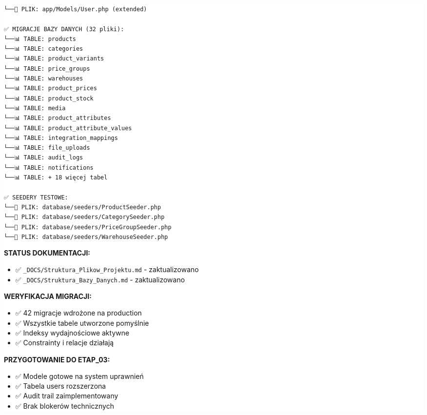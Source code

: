 ```
└──📁 PLIK: app/Models/User.php (extended)

✅ MIGRACJE BAZY DANYCH (32 pliki):
└──📊 TABLE: products
└──📊 TABLE: categories
└──📊 TABLE: product_variants
└──📊 TABLE: price_groups
└──📊 TABLE: warehouses
└──📊 TABLE: product_prices
└──📊 TABLE: product_stock
└──📊 TABLE: media
└──📊 TABLE: product_attributes
└──📊 TABLE: product_attribute_values
└──📊 TABLE: integration_mappings
└──📊 TABLE: file_uploads
└──📊 TABLE: audit_logs
└──📊 TABLE: notifications
└──📊 TABLE: + 18 więcej tabel

✅ SEEDERY TESTOWE:
└──📁 PLIK: database/seeders/ProductSeeder.php
└──📁 PLIK: database/seeders/CategorySeeder.php
└──📁 PLIK: database/seeders/PriceGroupSeeder.php
└──📁 PLIK: database/seeders/WarehouseSeeder.php
```

**STATUS DOKUMENTACJI:**
- ✅ `_DOCS/Struktura_Plikow_Projektu.md` - zaktualizowano
- ✅ `_DOCS/Struktura_Bazy_Danych.md` - zaktualizowano

**WERYFIKACJA MIGRACJI:**
- ✅ 42 migracje wdrożone na production
- ✅ Wszystkie tabele utworzone pomyślnie
- ✅ Indeksy wydajnościowe aktywne
- ✅ Constrainty i relacje działają

**PRZYGOTOWANIE DO ETAP_03:**
- ✅ Modele gotowe na system uprawnień
- ✅ Tabela users rozszerzona
- ✅ Audit trail zaimplementowany
- ✅ Brak blokerów technicznych
